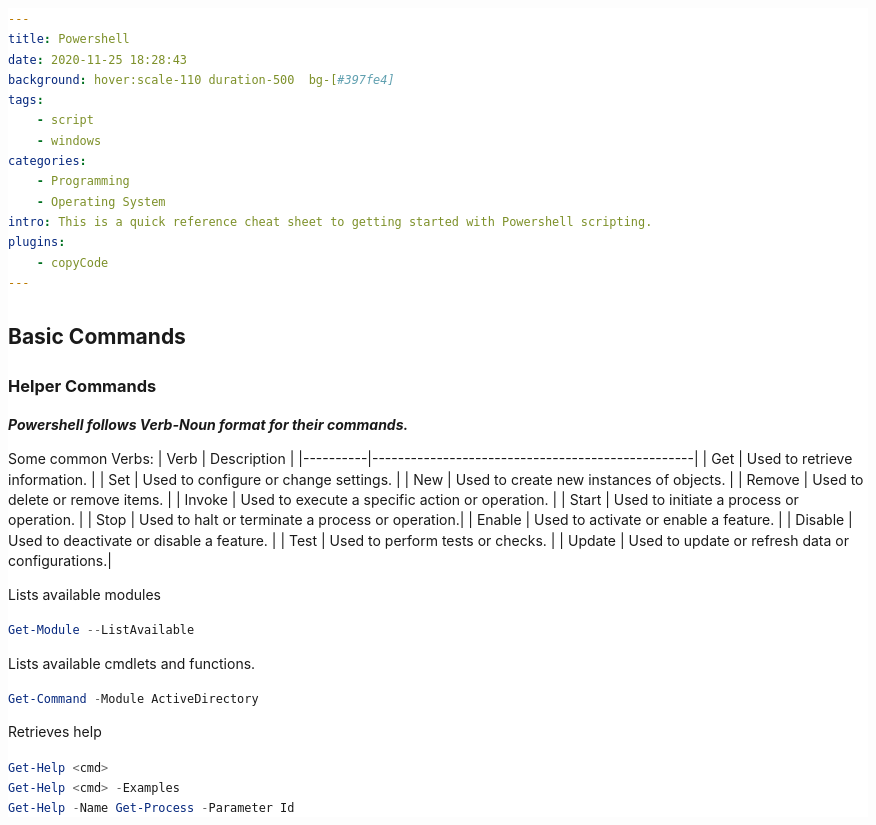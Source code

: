 ```yaml
---
title: Powershell
date: 2020-11-25 18:28:43
background: hover:scale-110 duration-500  bg-[#397fe4]
tags:
    - script
    - windows
categories:
    - Programming
    - Operating System
intro: This is a quick reference cheat sheet to getting started with Powershell scripting.
plugins:
    - copyCode
---
```


Basic Commands
---------------

### Helper Commands

***Powershell follows Verb-Noun format for their commands.***

Some common Verbs:
| Verb     | Description                                      |
|----------|--------------------------------------------------|
| Get      | Used to retrieve information.                   |
| Set      | Used to configure or change settings.           |
| New      | Used to create new instances of objects.        |
| Remove   | Used to delete or remove items.                 |
| Invoke   | Used to execute a specific action or operation. |
| Start    | Used to initiate a process or operation.        |
| Stop     | Used to halt or terminate a process or operation.|
| Enable   | Used to activate or enable a feature.           |
| Disable  | Used to deactivate or disable a feature.        |
| Test     | Used to perform tests or checks.                |
| Update   | Used to update or refresh data or configurations.|


Lists available modules
```powershell
Get-Module --ListAvailable
```
Lists available cmdlets and functions.
```powershell
Get-Command -Module ActiveDirectory
```
Retrieves help
```powershell
Get-Help <cmd>
Get-Help <cmd> -Examples
Get-Help -Name Get-Process -Parameter Id
```
